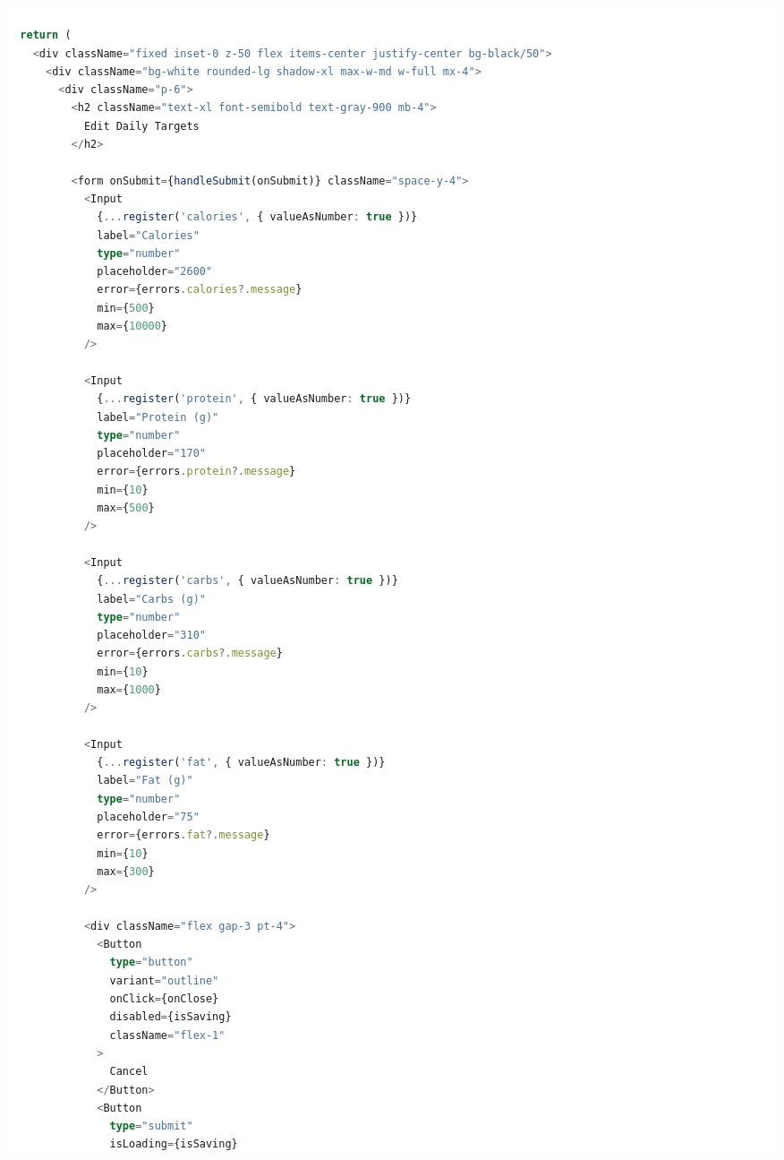 ```typescript

  return (
    <div className="fixed inset-0 z-50 flex items-center justify-center bg-black/50">
      <div className="bg-white rounded-lg shadow-xl max-w-md w-full mx-4">
        <div className="p-6">
          <h2 className="text-xl font-semibold text-gray-900 mb-4">
            Edit Daily Targets
          </h2>

          <form onSubmit={handleSubmit(onSubmit)} className="space-y-4">
            <Input
              {...register('calories', { valueAsNumber: true })}
              label="Calories"
              type="number"
              placeholder="2600"
              error={errors.calories?.message}
              min={500}
              max={10000}
            />

            <Input
              {...register('protein', { valueAsNumber: true })}
              label="Protein (g)"
              type="number"
              placeholder="170"
              error={errors.protein?.message}
              min={10}
              max={500}
            />

            <Input
              {...register('carbs', { valueAsNumber: true })}
              label="Carbs (g)"
              type="number"
              placeholder="310"
              error={errors.carbs?.message}
              min={10}
              max={1000}
            />

            <Input
              {...register('fat', { valueAsNumber: true })}
              label="Fat (g)"
              type="number"
              placeholder="75"
              error={errors.fat?.message}
              min={10}
              max={300}
            />

            <div className="flex gap-3 pt-4">
              <Button
                type="button"
                variant="outline"
                onClick={onClose}
                disabled={isSaving}
                className="flex-1"
              >
                Cancel
              </Button>
              <Button
                type="submit"
                isLoading={isSaving}
```